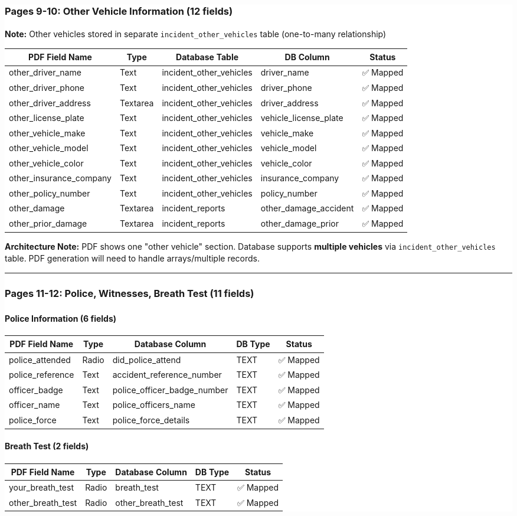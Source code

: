 ### Pages 9-10: Other Vehicle Information (12 fields)

**Note:** Other vehicles stored in separate `incident_other_vehicles` table (one-to-many relationship)

| PDF Field Name | Type | Database Table | DB Column | Status |
|----------------|------|----------------|-----------|--------|
| other_driver_name | Text | incident_other_vehicles | driver_name | ✅ Mapped |
| other_driver_phone | Text | incident_other_vehicles | driver_phone | ✅ Mapped |
| other_driver_address | Textarea | incident_other_vehicles | driver_address | ✅ Mapped |
| other_license_plate | Text | incident_other_vehicles | vehicle_license_plate | ✅ Mapped |
| other_vehicle_make | Text | incident_other_vehicles | vehicle_make | ✅ Mapped |
| other_vehicle_model | Text | incident_other_vehicles | vehicle_model | ✅ Mapped |
| other_vehicle_color | Text | incident_other_vehicles | vehicle_color | ✅ Mapped |
| other_insurance_company | Text | incident_other_vehicles | insurance_company | ✅ Mapped |
| other_policy_number | Text | incident_other_vehicles | policy_number | ✅ Mapped |
| other_damage | Textarea | incident_reports | other_damage_accident | ✅ Mapped |
| other_prior_damage | Textarea | incident_reports | other_damage_prior | ✅ Mapped |

**Architecture Note:** PDF shows one "other vehicle" section. Database supports **multiple vehicles** via `incident_other_vehicles` table. PDF generation will need to handle arrays/multiple records.

---

### Pages 11-12: Police, Witnesses, Breath Test (11 fields)

#### Police Information (6 fields)

| PDF Field Name | Type | Database Column | DB Type | Status |
|----------------|------|-----------------|---------|--------|
| police_attended | Radio | did_police_attend | TEXT | ✅ Mapped |
| police_reference | Text | accident_reference_number | TEXT | ✅ Mapped |
| officer_badge | Text | police_officer_badge_number | TEXT | ✅ Mapped |
| officer_name | Text | police_officers_name | TEXT | ✅ Mapped |
| police_force | Text | police_force_details | TEXT | ✅ Mapped |

#### Breath Test (2 fields)

| PDF Field Name | Type | Database Column | DB Type | Status |
|----------------|------|-----------------|---------|--------|
| your_breath_test | Radio | breath_test | TEXT | ✅ Mapped |
| other_breath_test | Radio | other_breath_test | TEXT | ✅ Mapped |
